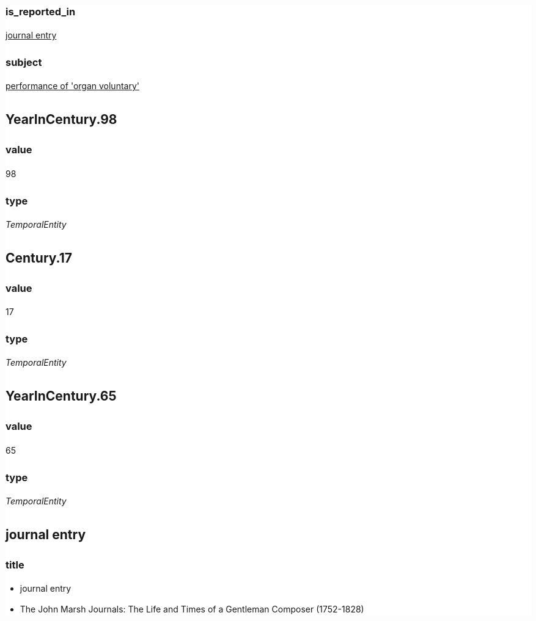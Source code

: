 ### is_reported_in


[journal entry](#journal-entry)

### subject


[performance of 'organ voluntary'](#performance-of-'organ-voluntary')

## YearInCentury.98

### value


98

### type


*TemporalEntity*

## Century.17

### value


17

### type


*TemporalEntity*

## YearInCentury.65

### value


65

### type


*TemporalEntity*

## journal entry

### title

 - journal entry

 - The John Marsh Journals: The Life and Times of a Gentleman Composer (1752-1828)
